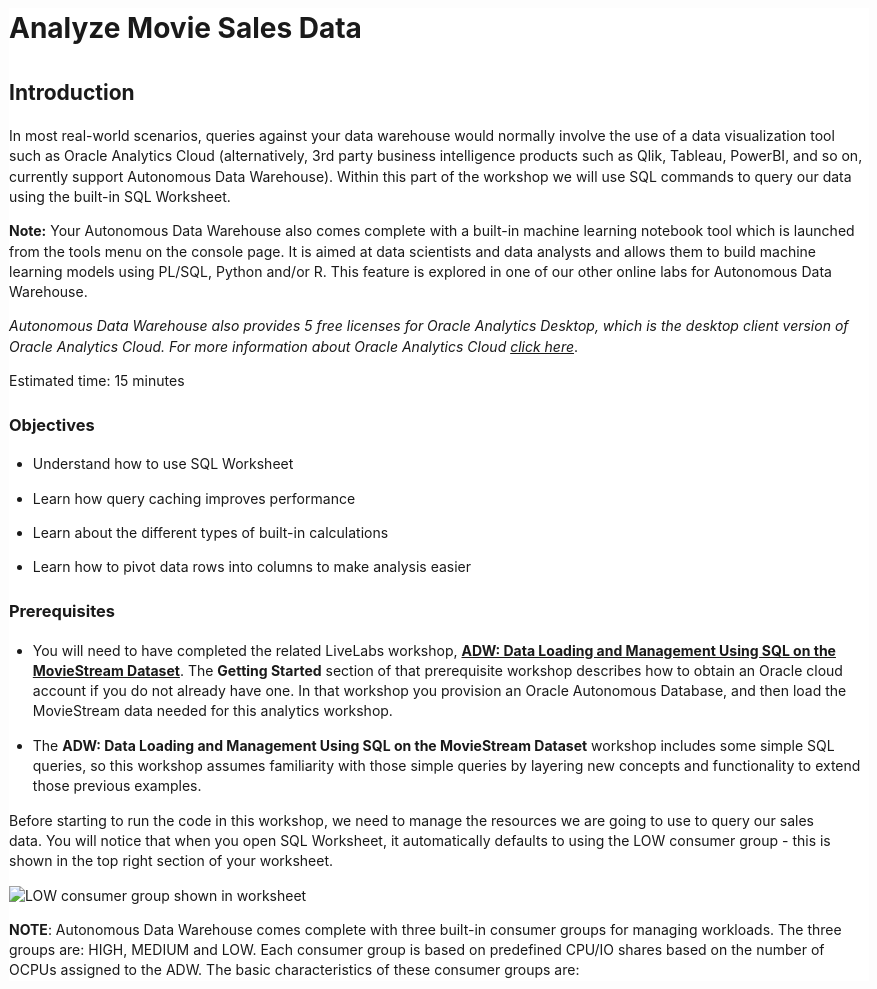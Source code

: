 # Analyze Movie Sales Data

## Introduction

In most real-world scenarios, queries against your data warehouse would normally involve the use of a data visualization tool such as Oracle Analytics Cloud (alternatively, 3rd party business intelligence products such as Qlik, Tableau, PowerBI, and so on, currently support Autonomous Data Warehouse). Within this part of the workshop we will use SQL commands to query our data using the built-in SQL Worksheet.  

**Note:** Your Autonomous Data Warehouse also comes complete with a built-in machine learning notebook tool which is launched from the tools menu on the console page. It is aimed at data scientists and data analysts and allows them to build machine learning models using PL/SQL, Python and/or R. This feature is explored in one of our other online labs for Autonomous Data Warehouse.

  *Autonomous Data Warehouse also provides 5 free licenses for Oracle Analytics Desktop, which is the desktop client version of Oracle Analytics Cloud. For more information about Oracle Analytics Cloud [click here](https://www.oracle.com/uk/business-analytics/analytics-cloud.html)*.

Estimated time: 15 minutes

### Objectives

- Understand how to use SQL Worksheet

- Learn how query caching improves performance

- Learn about the different types of built-in calculations

- Learn how to pivot data rows into columns to make analysis easier

### Prerequisites

- You will need to have completed the related LiveLabs workshop, [**ADW: Data Loading and Management Using SQL on the MovieStream Dataset**](https://apexapps.oracle.com/pls/apex/dbpm/r/livelabs/view-workshop?wid=838&clear=180&session=102687399911158). The **Getting Started** section of that prerequisite workshop describes how to obtain an Oracle cloud account if you do not already have one. In that workshop you provision an Oracle Autonomous Database, and then load the MovieStream data needed for this analytics workshop.

- The **ADW: Data Loading and Management Using SQL on the MovieStream Dataset** workshop includes some simple SQL queries, so this workshop assumes familiarity with those simple queries by layering new concepts and functionality to extend those previous examples.

Before starting to run the code in this workshop, we need to manage the resources we are going to use to query our sales data. You will notice that when you open SQL Worksheet, it automatically defaults to using the LOW consumer group - this is shown in the top right section of your worksheet.

![LOW consumer group shown in worksheet](images/3054194710.png)


**NOTE**: Autonomous Data Warehouse comes complete with three built-in consumer groups for managing workloads. The three groups are: HIGH, MEDIUM and LOW. Each consumer group is based on predefined CPU/IO shares based on the number of OCPUs assigned to the ADW. The basic characteristics of these consumer groups are:
